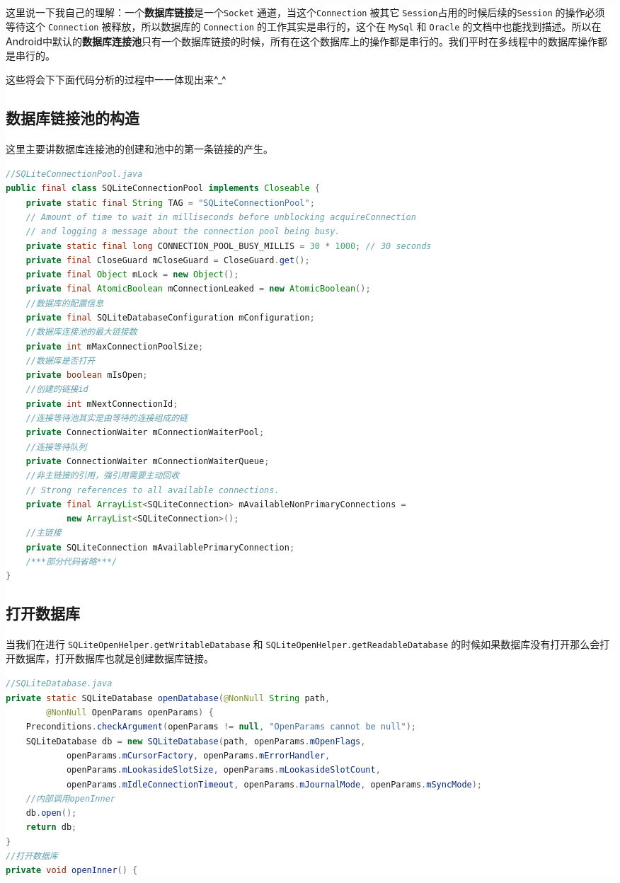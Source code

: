 这里说一下我自己的理解：一个**数据库链接**是一个`Socket` 通道，当这个`Connection` 被其它 `Session`占用的时候后续的`Session` 的操作必须等待这个 `Connection` 被释放，所以数据库的 `Connection` 的工作其实是串行的，这个在 `MySql` 和 `Oracle` 的文档中也能找到描述。所以在Android中默认的**数据库连接池**只有一个数据库链接的时候，所有在这个数据库上的操作都是串行的。我们平时在多线程中的数据库操作都是串行的。



这些将会下下面代码分析的过程中一一体现出来^_^



## 数据库链接池的构造

这里主要讲数据库连接池的创建和池中的第一条链接的产生。

```java
//SQLiteConnectionPool.java
public final class SQLiteConnectionPool implements Closeable {
    private static final String TAG = "SQLiteConnectionPool";
    // Amount of time to wait in milliseconds before unblocking acquireConnection
    // and logging a message about the connection pool being busy.
    private static final long CONNECTION_POOL_BUSY_MILLIS = 30 * 1000; // 30 seconds
    private final CloseGuard mCloseGuard = CloseGuard.get();
    private final Object mLock = new Object();
    private final AtomicBoolean mConnectionLeaked = new AtomicBoolean();
    //数据库的配置信息
    private final SQLiteDatabaseConfiguration mConfiguration;
    //数据库连接池的最大链接数
    private int mMaxConnectionPoolSize;
    //数据库是否打开
    private boolean mIsOpen;
    //创建的链接id
    private int mNextConnectionId;
    //连接等待池其实是由等待的连接组成的链
    private ConnectionWaiter mConnectionWaiterPool;
    //连接等待队列
    private ConnectionWaiter mConnectionWaiterQueue;
    //非主链接的引用，强引用需要主动回收
    // Strong references to all available connections.
    private final ArrayList<SQLiteConnection> mAvailableNonPrimaryConnections =
            new ArrayList<SQLiteConnection>();
    //主链接
    private SQLiteConnection mAvailablePrimaryConnection;
    /***部分代码省略***/
}
```



## 打开数据库

当我们在进行 `SQLiteOpenHelper.getWritableDatabase` 和 `SQLiteOpenHelper.getReadableDatabase` 的时候如果数据库没有打开那么会打开数据库，打开数据库也就是创建数据库链接。

```java
//SQLiteDatabase.java
private static SQLiteDatabase openDatabase(@NonNull String path,
        @NonNull OpenParams openParams) {
    Preconditions.checkArgument(openParams != null, "OpenParams cannot be null");
    SQLiteDatabase db = new SQLiteDatabase(path, openParams.mOpenFlags,
            openParams.mCursorFactory, openParams.mErrorHandler,
            openParams.mLookasideSlotSize, openParams.mLookasideSlotCount,
            openParams.mIdleConnectionTimeout, openParams.mJournalMode, openParams.mSyncMode);
    //内部调用openInner
    db.open();
    return db;
}
//打开数据库
private void openInner() {
```